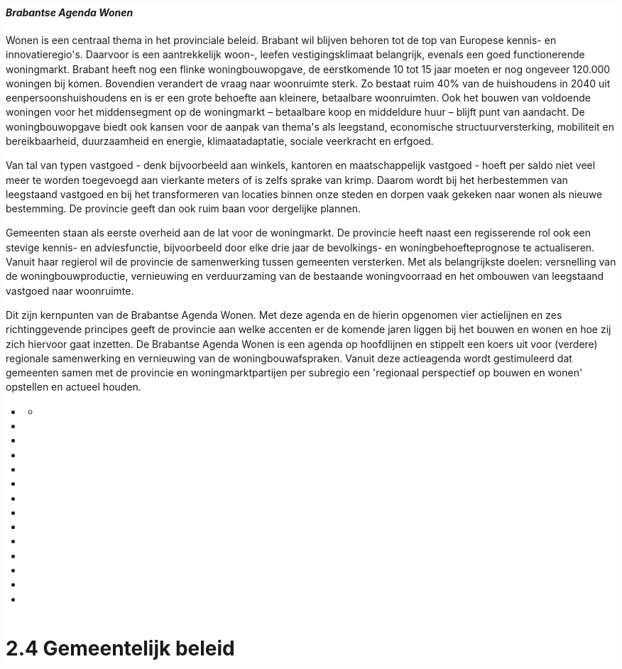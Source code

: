 #### *Brabantse Agenda Wonen*

Wonen is een centraal thema in het provinciale beleid. Brabant wil blijven behoren tot de top van Europese kennis- en innovatieregio's. Daarvoor is een aantrekkelijk woon-, leefen vestigingsklimaat belangrijk, evenals een goed functionerende woningmarkt. Brabant heeft nog een flinke woningbouwopgave, de eerstkomende 10 tot 15 jaar moeten er nog ongeveer 120.000 woningen bij komen. Bovendien verandert de vraag naar woonruimte sterk. Zo bestaat ruim 40% van de huishoudens in 2040 uit eenpersoonshuishoudens en is er een grote behoefte aan kleinere, betaalbare woonruimten. Ook het bouwen van voldoende woningen voor het middensegment op de woningmarkt – betaalbare koop en middeldure huur – blijft punt van aandacht. De woningbouwopgave biedt ook kansen voor de aanpak van thema's als leegstand, economische structuurversterking, mobiliteit en bereikbaarheid, duurzaamheid en energie, klimaatadaptatie, sociale veerkracht en erfgoed.

Van tal van typen vastgoed - denk bijvoorbeeld aan winkels, kantoren en maatschappelijk vastgoed - hoeft per saldo niet veel meer te worden toegevoegd aan vierkante meters of is zelfs sprake van krimp. Daarom wordt bij het herbestemmen van leegstaand vastgoed en bij het transformeren van locaties binnen onze steden en dorpen vaak gekeken naar wonen als nieuwe bestemming. De provincie geeft dan ook ruim baan voor dergelijke plannen.

Gemeenten staan als eerste overheid aan de lat voor de woningmarkt. De provincie heeft naast een regisserende rol ook een stevige kennis- en adviesfunctie, bijvoorbeeld door elke drie jaar de bevolkings- en woningbehoefteprognose te actualiseren. Vanuit haar regierol wil de provincie de samenwerking tussen gemeenten versterken. Met als belangrijkste doelen: versnelling van de woningbouwproductie, vernieuwing en verduurzaming van de bestaande woningvoorraad en het ombouwen van leegstaand vastgoed naar woonruimte.

Dit zijn kernpunten van de Brabantse Agenda Wonen. Met deze agenda en de hierin opgenomen vier actielijnen en zes richtinggevende principes geeft de provincie aan welke accenten er de komende jaren liggen bij het bouwen en wonen en hoe zij zich hiervoor gaat inzetten. De Brabantse Agenda Wonen is een agenda op hoofdlijnen en stippelt een koers uit voor (verdere) regionale samenwerking en vernieuwing van de woningbouwafspraken. Vanuit deze actieagenda wordt gestimuleerd dat gemeenten samen met de provincie en woningmarktpartijen per subregio een 'regionaal perspectief op bouwen en wonen' opstellen en actueel houden.

- -
- 
- 

- 
- 

- 
- 
- 

- 
- 
- 
- 
- 
- 

# **2.4 Gemeentelijk beleid**
